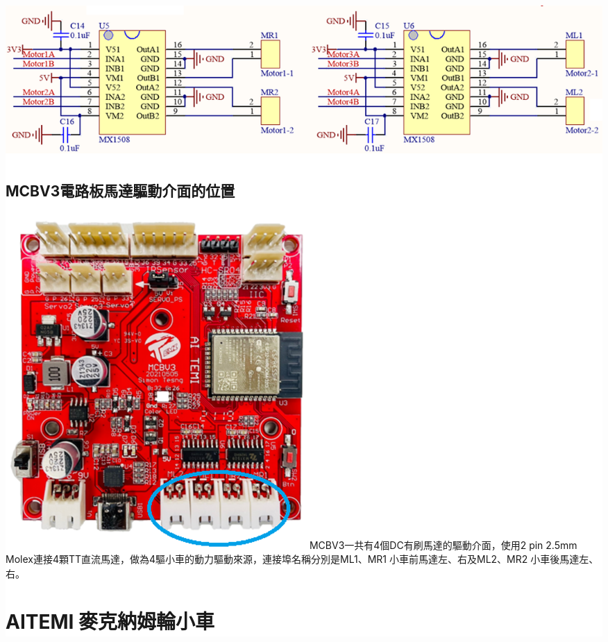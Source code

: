 ![image](images/motor1.png)

## MCBV3電路板馬達驅動介面的位置

![image](images/motor0.png)
MCBV3一共有4個DC有刷馬達的驅動介面，使用2 pin 2.5mm Molex連接4顆TT直流馬達，做為4驅小車的動力驅動來源，連接埠名稱分別是ML1、MR1 小車前馬達左、右及ML2、MR2 小車後馬達左、右。
# AITEMI 麥克納姆輪小車
